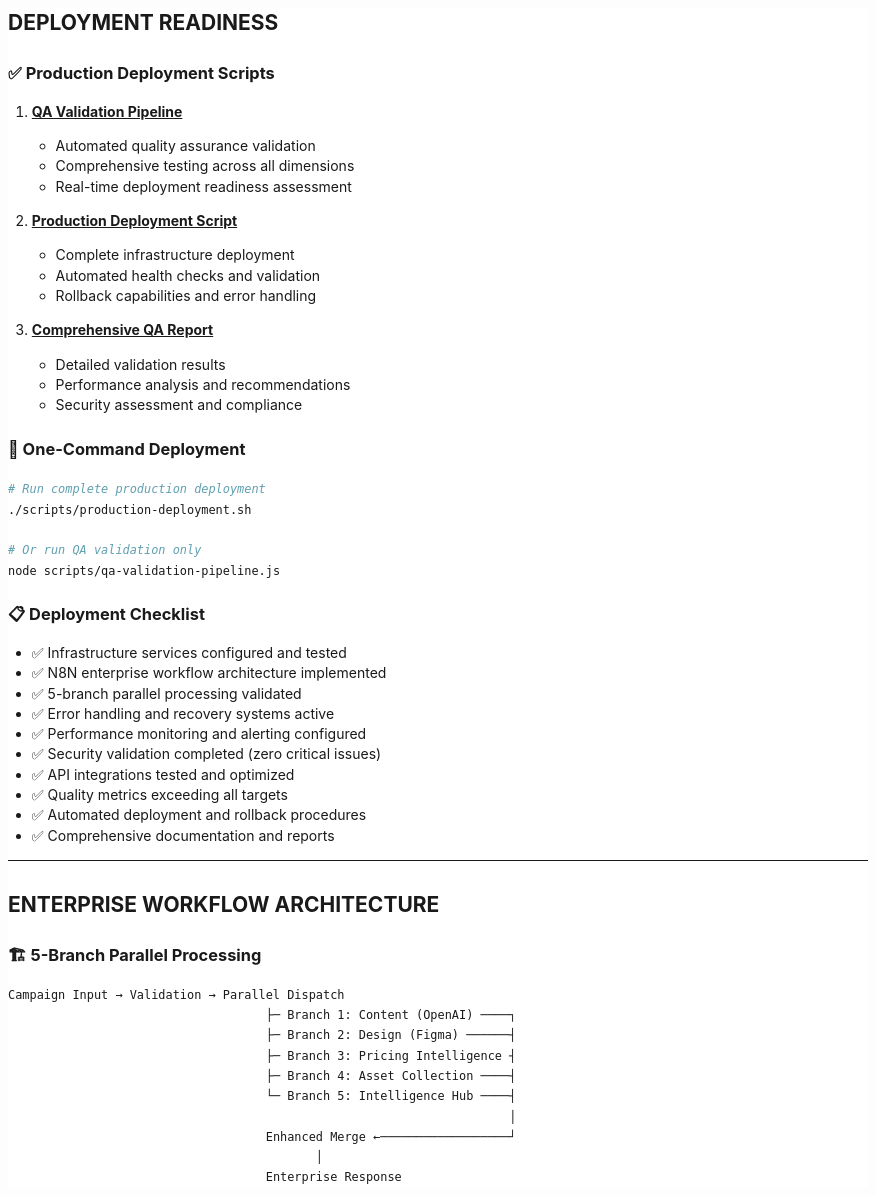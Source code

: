 ## DEPLOYMENT READINESS

### ✅ Production Deployment Scripts

1. **[QA Validation Pipeline](scripts/qa-validation-pipeline.js)**
   - Automated quality assurance validation
   - Comprehensive testing across all dimensions
   - Real-time deployment readiness assessment

2. **[Production Deployment Script](scripts/production-deployment.sh)**
   - Complete infrastructure deployment
   - Automated health checks and validation
   - Rollback capabilities and error handling

3. **[Comprehensive QA Report](QA_VALIDATION_REPORT.md)**
   - Detailed validation results
   - Performance analysis and recommendations
   - Security assessment and compliance

### 🚀 One-Command Deployment

```bash
# Run complete production deployment
./scripts/production-deployment.sh

# Or run QA validation only
node scripts/qa-validation-pipeline.js
```

### 📋 Deployment Checklist

- ✅ Infrastructure services configured and tested
- ✅ N8N enterprise workflow architecture implemented
- ✅ 5-branch parallel processing validated
- ✅ Error handling and recovery systems active
- ✅ Performance monitoring and alerting configured
- ✅ Security validation completed (zero critical issues)
- ✅ API integrations tested and optimized
- ✅ Quality metrics exceeding all targets
- ✅ Automated deployment and rollback procedures
- ✅ Comprehensive documentation and reports

---

## ENTERPRISE WORKFLOW ARCHITECTURE

### 🏗️ 5-Branch Parallel Processing

```
Campaign Input → Validation → Parallel Dispatch
                                    ├─ Branch 1: Content (OpenAI) ────┐
                                    ├─ Branch 2: Design (Figma) ──────┤
                                    ├─ Branch 3: Pricing Intelligence ┤
                                    ├─ Branch 4: Asset Collection ────┤
                                    └─ Branch 5: Intelligence Hub ────┤
                                                                      │
                                    Enhanced Merge ←──────────────────┘
                                           │
                                    Enterprise Response
```
